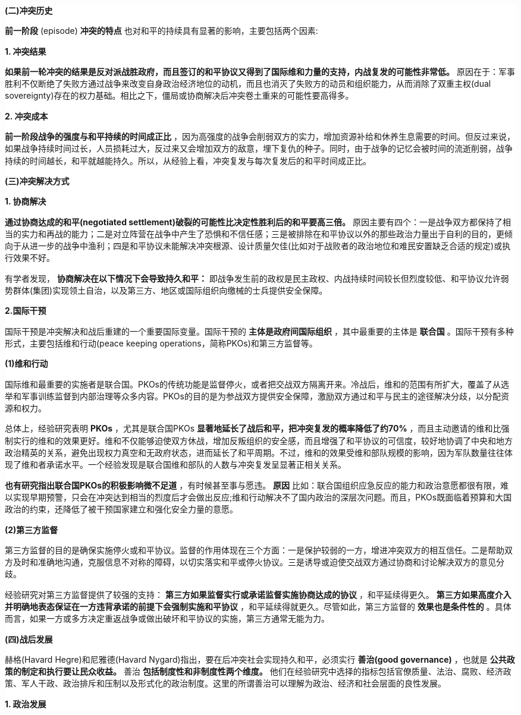  **(二)冲突历史**

 **前一阶段** (episode) **冲突的特点** 也对和平的持续具有显著的影响，主要包括两个因素:

 **1\. 冲突结果**

 **如果前一轮冲突的结果是反对派战胜政府，而且签订的和平协议又得到了国际维和力量的支持，内战复发的可能性非常低。**
原因在于：军事胜利不仅断绝了失败方通过战争来改变自身政治经济地位的动机，而且也消灭了失败方的动员和组织能力，从而消除了双重主权(dual
sovereignty)存在的权力基础。相比之下，僵局或协商解决后冲突卷土重来的可能性要高得多。

 **2\. 冲突成本**

 **前一阶段战争的强度与和平持续的时间成正比**
，因为高强度的战争会削弱双方的实力，增加资源补给和休养生息需要的时间。但反过来说，如果战争持续时间过长，人员损耗过大，反过来又会增加双方的敌意，埋下复仇的种子。同时，由于战争的记忆会被时间的流逝削弱，战争持续的时间越长，和平就越能持久。所以，从经验上看，冲突复发与每次复发后的和平时间成正比。

 **(三)冲突解决方式**

 **1\. 协商解决**

 **通过协商达成的和平(negotiated settlement)破裂的可能性比决定性胜利后的和平要高三倍。**
原因主要有四个：一是战争双方都保持了相当的实力和再战的能力；二是对立阵营在战争中产生了恐惧和不信任感；三是被排除在和平协议以外的那些政治力量出于自利的目的，更倾向于从进一步的战争中渔利；四是和平协议未能解决冲突根源、设计质量欠佳(比如对于战败者的政治地位和难民安置缺乏合适的规定)或执行效果不好。

有学者发现， **协商解决在以下情况下会导致持久和平：**
即战争发生前的政权是民主政权、内战持续时间较长但烈度较低、和平协议允许弱势群体(集团)实现领土自治，以及第三方、地区或国际组织向缴械的士兵提供安全保障。

 **2.国际干预**

国际干预是冲突解决和战后重建的一个重要国际变量。国际干预的 **主体是政府间国际组织** ，其中最重要的主体是 **联合国**
。国际干预有多种形式，主要包括维和行动(peace keeping operations，简称PKOs)和第三方监督等。

 **(1)维和行动**

国际维和最重要的实施者是联合国。PKOs的传统功能是监督停火，或者把交战双方隔离开来。冷战后，维和的范围有所扩大，覆盖了从选举和军事训练监督到内部治理等众多内容。PKOs的目的是为参战双方提供安全保障，激励双方通过和平与民主的途径解决分歧，以分配资源和权力。

总体上，经验研究表明 **PKOs** ，尤其是联合国PKOs **显著地延长了战后和平，把冲突复发的概率降低了约70%**
，而且主动邀请的维和比强制实行的维和的效果更好。维和不仅能够迫使双方休战，增加反叛组织的安全感，而且增强了和平协议的可信度，较好地协调了中央和地方政治精英的关系，避免出现权力真空和无政府状态，进而延长了和平周期。不过，维和的效果受维和部队规模的影响，因为军队数量往往体现了维和者承诺水平。一个经验发现是联合国维和部队的人数与冲突复发呈显著正相关关系。

 **也有研究指出联合国PKOs的积极影响微不足道** ，有时候甚至事与愿违。 **原因**
比如：联合国组织应急反应的能力和政治意愿都很有限，难以实现早期预警，只会在冲突达到相当的烈度后才会做出反应;维和行动解决不了国内政治的深层次问题。而且，PKOs既面临着预算和大国政治的约束，还降低了被干预国家建立和强化安全力量的意愿。

 **(2)第三方监督**

第三方监督的目的是确保实施停火或和平协议。监督的作用体现在三个方面：一是保护较弱的一方，增进冲突双方的相互信任。二是帮助双方及时和准确地沟通，克服信息不对称的障碍，以切实落实和平或停火协议。三是诱导或迫使交战双方通过协商和讨论解决双方的意见分歧。

经验研究对第三方监督提供了较强的支持： **第三方如果监督实行或承诺监督实施协商达成的协议** ，和平延续得更久。
**第三方如果高度介入并明确地表态保证在一方违背承诺的前提下会强制实施和平协议** ，和平延续得就更久。尽管如此，第三方监督的 **效果也是条件性的**
。具体而言，如果一方或多方决定重返战争或做出破坏和平协议的实施，第三方通常无能为力。

 **(四)战后发展**

赫格(Havard Hegre)和尼雅德(Havard Nygard)指出，要在后冲突社会实现持久和平，必须实行 **善治(good
governance)** ，也就是 **公共政策的制定和执行要让民众收益。** 善治 **包括制度性和非制度性两个维度。**
他们在经验研究中选择的指标包括官僚质量、法治、腐败、经济政策、军人干政、政治排斥和压制以及形式化的政治制度。这里的所谓善治可以理解为政治、经济和社会层面的良性发展。

 **1\. 政治发展**
